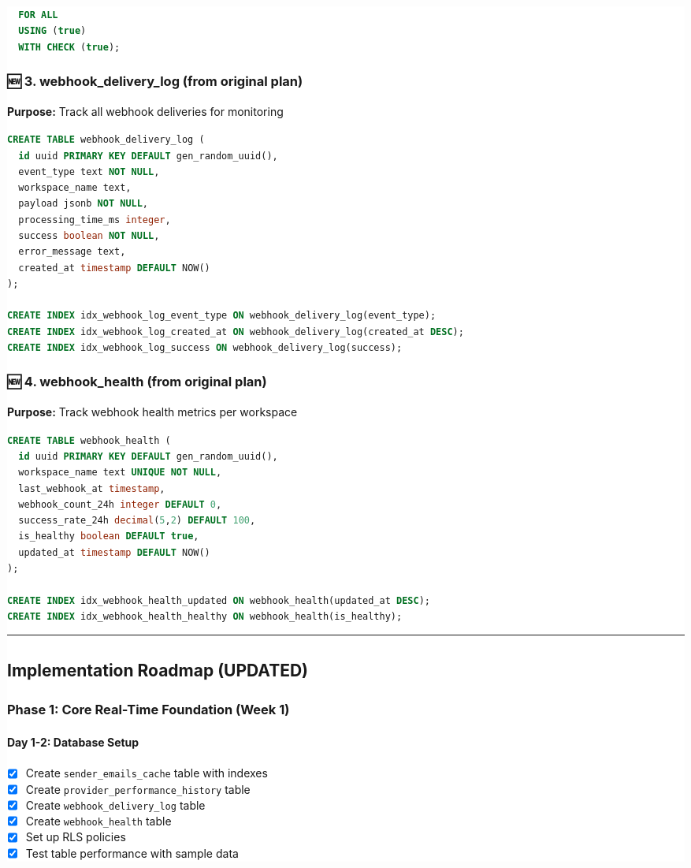 ```sql
  FOR ALL
  USING (true)
  WITH CHECK (true);
```

### 🆕 3. webhook_delivery_log (from original plan)
**Purpose:** Track all webhook deliveries for monitoring

```sql
CREATE TABLE webhook_delivery_log (
  id uuid PRIMARY KEY DEFAULT gen_random_uuid(),
  event_type text NOT NULL,
  workspace_name text,
  payload jsonb NOT NULL,
  processing_time_ms integer,
  success boolean NOT NULL,
  error_message text,
  created_at timestamp DEFAULT NOW()
);

CREATE INDEX idx_webhook_log_event_type ON webhook_delivery_log(event_type);
CREATE INDEX idx_webhook_log_created_at ON webhook_delivery_log(created_at DESC);
CREATE INDEX idx_webhook_log_success ON webhook_delivery_log(success);
```

### 🆕 4. webhook_health (from original plan)
**Purpose:** Track webhook health metrics per workspace

```sql
CREATE TABLE webhook_health (
  id uuid PRIMARY KEY DEFAULT gen_random_uuid(),
  workspace_name text UNIQUE NOT NULL,
  last_webhook_at timestamp,
  webhook_count_24h integer DEFAULT 0,
  success_rate_24h decimal(5,2) DEFAULT 100,
  is_healthy boolean DEFAULT true,
  updated_at timestamp DEFAULT NOW()
);

CREATE INDEX idx_webhook_health_updated ON webhook_health(updated_at DESC);
CREATE INDEX idx_webhook_health_healthy ON webhook_health(is_healthy);
```

---

## Implementation Roadmap (UPDATED)

### Phase 1: Core Real-Time Foundation (Week 1)

#### Day 1-2: Database Setup
- [x] Create `sender_emails_cache` table with indexes
- [x] Create `provider_performance_history` table
- [x] Create `webhook_delivery_log` table
- [x] Create `webhook_health` table
- [x] Set up RLS policies
- [x] Test table performance with sample data
